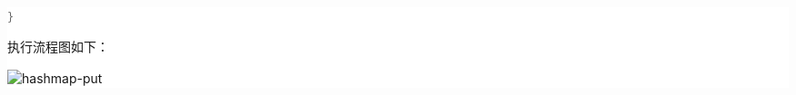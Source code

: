 ```java
}
```

执行流程图如下：

![hashmap-put](https://tva1.sinaimg.cn/large/e6c9d24ely1gol011uhlpj211v0u0gqk.jpg)














